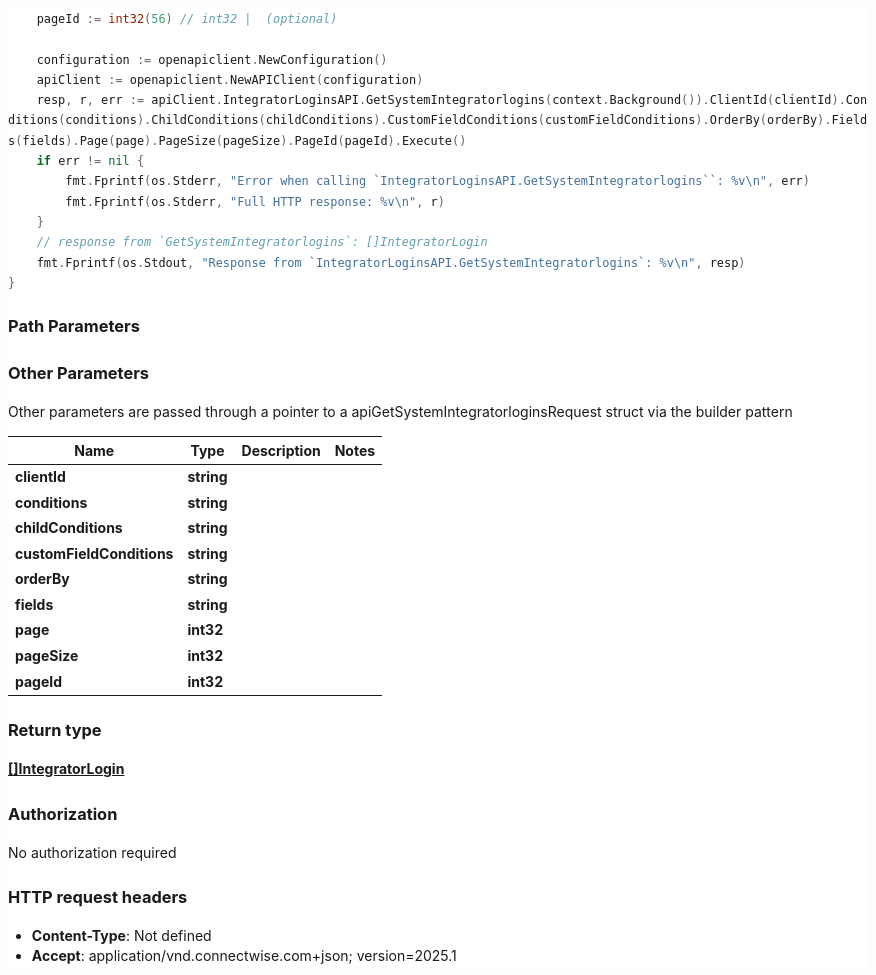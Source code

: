 ```go
	pageId := int32(56) // int32 |  (optional)

	configuration := openapiclient.NewConfiguration()
	apiClient := openapiclient.NewAPIClient(configuration)
	resp, r, err := apiClient.IntegratorLoginsAPI.GetSystemIntegratorlogins(context.Background()).ClientId(clientId).Conditions(conditions).ChildConditions(childConditions).CustomFieldConditions(customFieldConditions).OrderBy(orderBy).Fields(fields).Page(page).PageSize(pageSize).PageId(pageId).Execute()
	if err != nil {
		fmt.Fprintf(os.Stderr, "Error when calling `IntegratorLoginsAPI.GetSystemIntegratorlogins``: %v\n", err)
		fmt.Fprintf(os.Stderr, "Full HTTP response: %v\n", r)
	}
	// response from `GetSystemIntegratorlogins`: []IntegratorLogin
	fmt.Fprintf(os.Stdout, "Response from `IntegratorLoginsAPI.GetSystemIntegratorlogins`: %v\n", resp)
}
```

### Path Parameters



### Other Parameters

Other parameters are passed through a pointer to a apiGetSystemIntegratorloginsRequest struct via the builder pattern


Name | Type | Description  | Notes
------------- | ------------- | ------------- | -------------
 **clientId** | **string** |  | 
 **conditions** | **string** |  | 
 **childConditions** | **string** |  | 
 **customFieldConditions** | **string** |  | 
 **orderBy** | **string** |  | 
 **fields** | **string** |  | 
 **page** | **int32** |  | 
 **pageSize** | **int32** |  | 
 **pageId** | **int32** |  | 

### Return type

[**[]IntegratorLogin**](IntegratorLogin.md)

### Authorization

No authorization required

### HTTP request headers

- **Content-Type**: Not defined
- **Accept**: application/vnd.connectwise.com+json; version=2025.1
